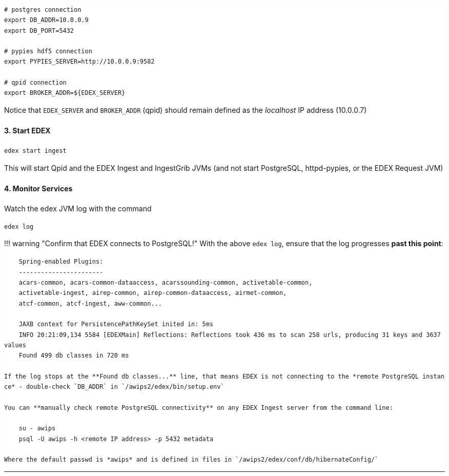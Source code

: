 	# postgres connection
	export DB_ADDR=10.0.0.9
	export DB_PORT=5432
	
	# pypies hdf5 connection
	export PYPIES_SERVER=http://10.0.0.9:9582

	# qpid connection
	export BROKER_ADDR=${EDEX_SERVER}

Notice that `EDEX_SERVER` and `BROKER_ADDR` (qpid) should remain defined as the *localhost* IP address (10.0.0.7)

#### 3. Start EDEX

	edex start ingest

This will start Qpid and the EDEX Ingest and IngestGrib JVMs (and not start PostgreSQL, httpd-pypies, or the EDEX Request JVM)

#### 4. Monitor Services

Watch the edex JVM log with the command

	edex log

!!! warning "Confirm that EDEX connects to PostgreSQL!"
    With the above `edex log`, ensure that the log progresses **past this point**:

   		Spring-enabled Plugins:
		-----------------------
		acars-common, acars-common-dataaccess, acarssounding-common, activetable-common,
		activetable-ingest, airep-common, airep-common-dataaccess, airmet-common, 
		atcf-common, atcf-ingest, aww-common...
	
		JAXB context for PersistencePathKeySet inited in: 5ms
		INFO 20:21:09,134 5584 [EDEXMain] Reflections: Reflections took 436 ms to scan 258 urls, producing 31 keys and 3637 values
		Found 499 db classes in 720 ms

    If the log stops at the **Found db classes...** line, that means EDEX is not connecting to the *remote PostgreSQL instance* - double-check `DB_ADDR` in `/awips2/edex/bin/setup.env`

    You can **manually check remote PostgreSQL connectivity** on any EDEX Ingest server from the command line:

		su - awips
		psql -U awips -h <remote IP address> -p 5432 metadata

    Where the default passwd is *awips* and is defined in files in `/awips2/edex/conf/db/hibernateConfig/`

---
